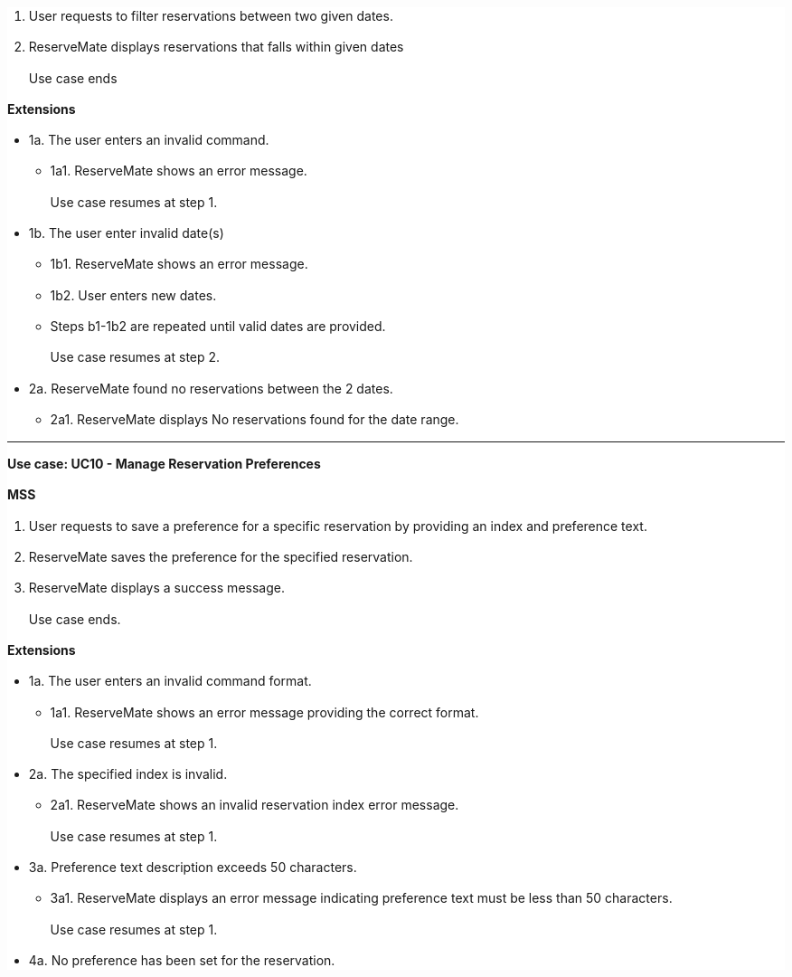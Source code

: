 1. User requests to filter reservations between two given dates.

2. ReserveMate displays reservations that falls within given dates

    Use case ends

**Extensions**

* 1a. The user enters an invalid command.

  * 1a1. ReserveMate shows an error message.

    Use case resumes at step 1.

* 1b. The user enter invalid date(s)

  * 1b1. ReserveMate shows an error message.

  * 1b2. User enters new dates.

  * Steps b1-1b2 are repeated until valid dates are provided.

    Use case resumes at step 2.

* 2a. ReserveMate found no reservations between the 2 dates.

  * 2a1. ReserveMate displays No reservations found for the date range.

--------------------------------------------------------------------------------------------------------------------

**Use case: UC10 - Manage Reservation Preferences**

**MSS**

1. User requests to save a preference for a specific reservation by providing an index and preference text.

2. ReserveMate saves the preference for the specified reservation.

3. ReserveMate displays a success message.

   Use case ends.

**Extensions**

* 1a. The user enters an invalid command format.

  * 1a1. ReserveMate shows an error message providing the correct format.

    Use case resumes at step 1.

* 2a. The specified index is invalid.

  * 2a1. ReserveMate shows an invalid reservation index error message.

    Use case resumes at step 1.
  
* 3a. Preference text description exceeds 50 characters.

  * 3a1. ReserveMate displays an error message indicating preference text must be less than 50 characters.

    Use case resumes at step 1.
  
* 4a. No preference has been set for the reservation.
